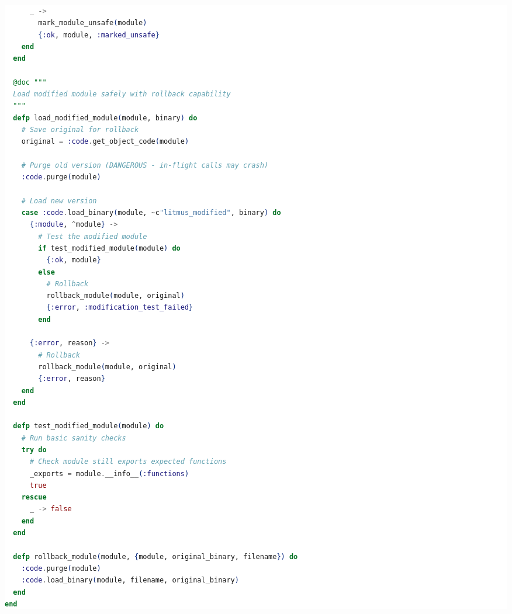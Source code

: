 ```elixir
      _ ->
        mark_module_unsafe(module)
        {:ok, module, :marked_unsafe}
    end
  end

  @doc """
  Load modified module safely with rollback capability
  """
  defp load_modified_module(module, binary) do
    # Save original for rollback
    original = :code.get_object_code(module)

    # Purge old version (DANGEROUS - in-flight calls may crash)
    :code.purge(module)

    # Load new version
    case :code.load_binary(module, ~c"litmus_modified", binary) do
      {:module, ^module} ->
        # Test the modified module
        if test_modified_module(module) do
          {:ok, module}
        else
          # Rollback
          rollback_module(module, original)
          {:error, :modification_test_failed}
        end

      {:error, reason} ->
        # Rollback
        rollback_module(module, original)
        {:error, reason}
    end
  end

  defp test_modified_module(module) do
    # Run basic sanity checks
    try do
      # Check module still exports expected functions
      _exports = module.__info__(:functions)
      true
    rescue
      _ -> false
    end
  end

  defp rollback_module(module, {module, original_binary, filename}) do
    :code.purge(module)
    :code.load_binary(module, filename, original_binary)
  end
end
```
